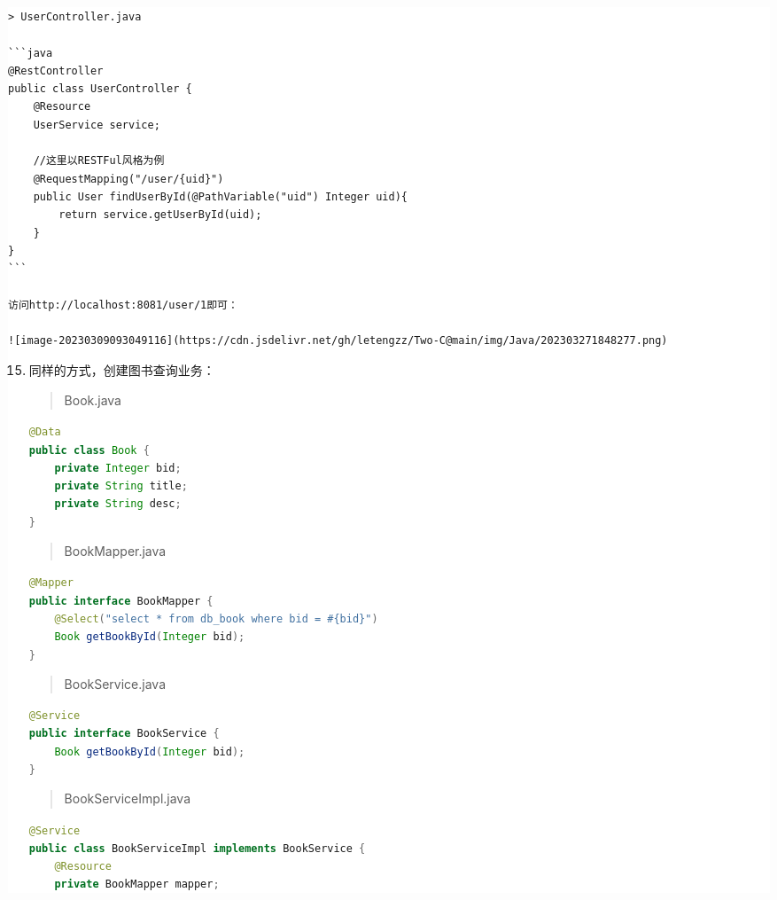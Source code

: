     > UserController.java

    ```java
    @RestController
    public class UserController {
        @Resource
        UserService service;
    
        //这里以RESTFul风格为例
        @RequestMapping("/user/{uid}")
        public User findUserById(@PathVariable("uid") Integer uid){
            return service.getUserById(uid);
        }
    }
    ```

    访问http://localhost:8081/user/1即可：

    ![image-20230309093049116](https://cdn.jsdelivr.net/gh/letengzz/Two-C@main/img/Java/202303271848277.png)

15. 同样的方式，创建图书查询业务：

    > Book.java

    ```java
    @Data
    public class Book {
        private Integer bid;
        private String title;
        private String desc;
    }
    ```

    > BookMapper.java

    ```java
    @Mapper
    public interface BookMapper {
        @Select("select * from db_book where bid = #{bid}")
        Book getBookById(Integer bid);
    }
    ```

    > BookService.java

    ```java
    @Service
    public interface BookService {
        Book getBookById(Integer bid);
    }
    ```

    > BookServiceImpl.java

    ```java
    @Service
    public class BookServiceImpl implements BookService {
        @Resource
        private BookMapper mapper;
    